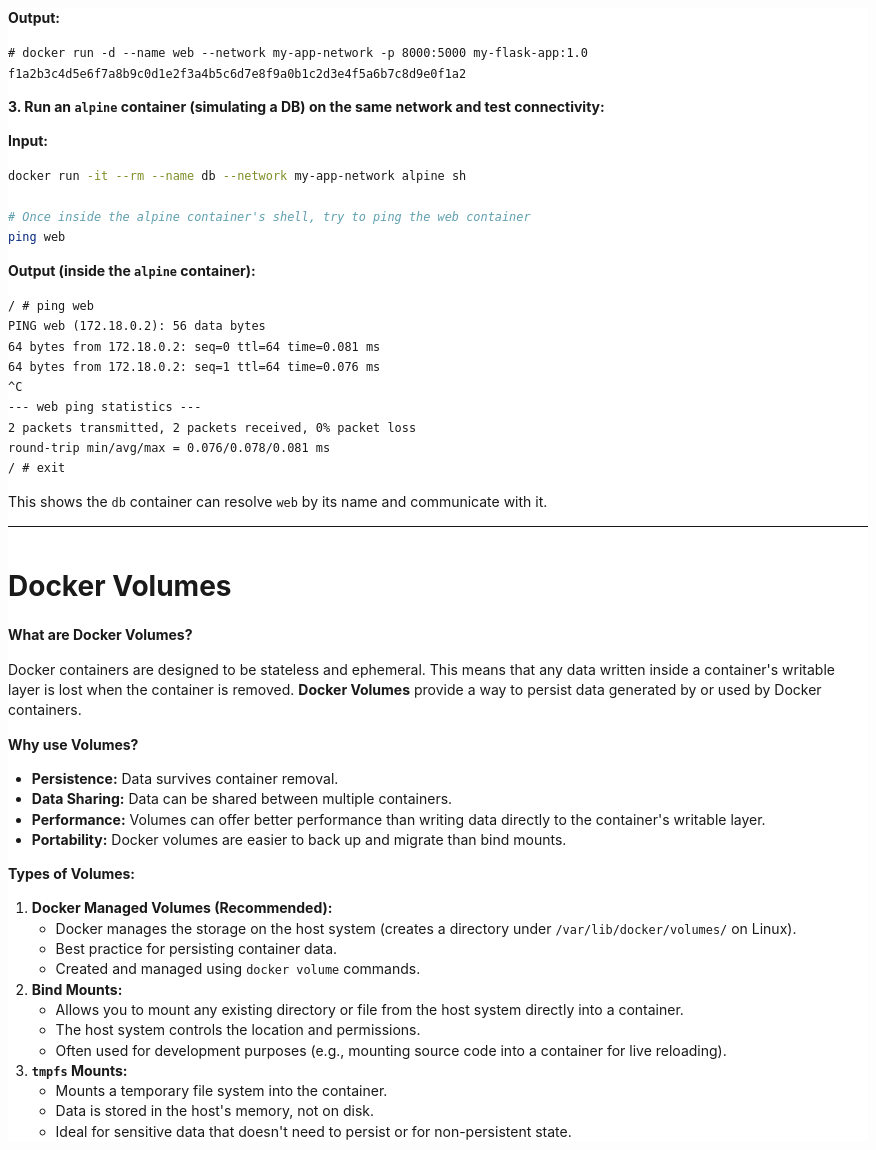 **Output:**
```
# docker run -d --name web --network my-app-network -p 8000:5000 my-flask-app:1.0
f1a2b3c4d5e6f7a8b9c0d1e2f3a4b5c6d7e8f9a0b1c2d3e4f5a6b7c8d9e0f1a2
```

**3. Run an `alpine` container (simulating a DB) on the same network and test connectivity:**

**Input:**
```bash
docker run -it --rm --name db --network my-app-network alpine sh

# Once inside the alpine container's shell, try to ping the web container
ping web
```

**Output (inside the `alpine` container):**
```
/ # ping web
PING web (172.18.0.2): 56 data bytes
64 bytes from 172.18.0.2: seq=0 ttl=64 time=0.081 ms
64 bytes from 172.18.0.2: seq=1 ttl=64 time=0.076 ms
^C
--- web ping statistics ---
2 packets transmitted, 2 packets received, 0% packet loss
round-trip min/avg/max = 0.076/0.078/0.081 ms
/ # exit
```
This shows the `db` container can resolve `web` by its name and communicate with it.

---

# Docker Volumes

**What are Docker Volumes?**

Docker containers are designed to be stateless and ephemeral. This means that any data written inside a container's writable layer is lost when the container is removed. **Docker Volumes** provide a way to persist data generated by or used by Docker containers.

**Why use Volumes?**

*   **Persistence:** Data survives container removal.
*   **Data Sharing:** Data can be shared between multiple containers.
*   **Performance:** Volumes can offer better performance than writing data directly to the container's writable layer.
*   **Portability:** Docker volumes are easier to back up and migrate than bind mounts.

**Types of Volumes:**

1.  **Docker Managed Volumes (Recommended):**
    *   Docker manages the storage on the host system (creates a directory under `/var/lib/docker/volumes/` on Linux).
    *   Best practice for persisting container data.
    *   Created and managed using `docker volume` commands.
2.  **Bind Mounts:**
    *   Allows you to mount any existing directory or file from the host system directly into a container.
    *   The host system controls the location and permissions.
    *   Often used for development purposes (e.g., mounting source code into a container for live reloading).
3.  **`tmpfs` Mounts:**
    *   Mounts a temporary file system into the container.
    *   Data is stored in the host's memory, not on disk.
    *   Ideal for sensitive data that doesn't need to persist or for non-persistent state.
